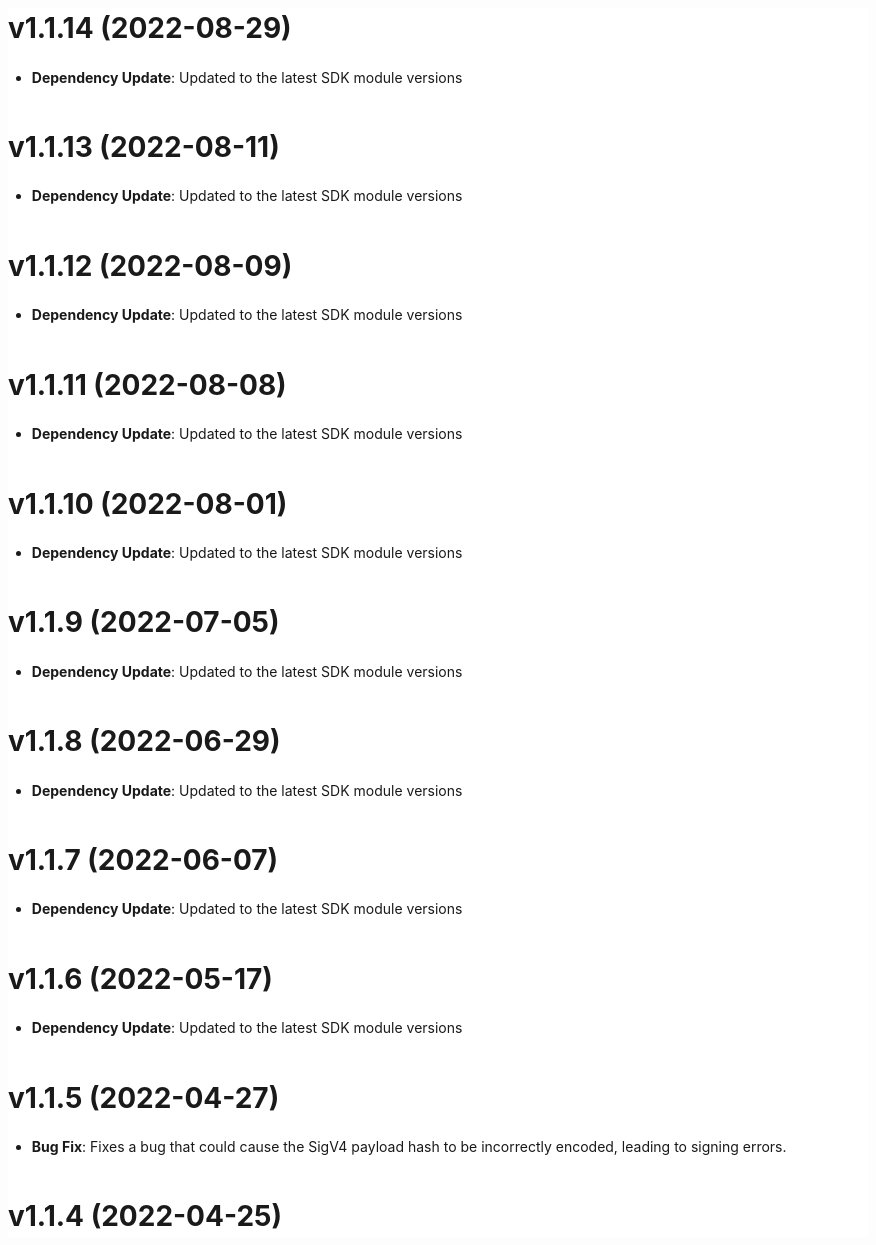 # v1.1.14 (2022-08-29)

* **Dependency Update**: Updated to the latest SDK module versions

# v1.1.13 (2022-08-11)

* **Dependency Update**: Updated to the latest SDK module versions

# v1.1.12 (2022-08-09)

* **Dependency Update**: Updated to the latest SDK module versions

# v1.1.11 (2022-08-08)

* **Dependency Update**: Updated to the latest SDK module versions

# v1.1.10 (2022-08-01)

* **Dependency Update**: Updated to the latest SDK module versions

# v1.1.9 (2022-07-05)

* **Dependency Update**: Updated to the latest SDK module versions

# v1.1.8 (2022-06-29)

* **Dependency Update**: Updated to the latest SDK module versions

# v1.1.7 (2022-06-07)

* **Dependency Update**: Updated to the latest SDK module versions

# v1.1.6 (2022-05-17)

* **Dependency Update**: Updated to the latest SDK module versions

# v1.1.5 (2022-04-27)

* **Bug Fix**: Fixes a bug that could cause the SigV4 payload hash to be incorrectly encoded, leading to signing errors.

# v1.1.4 (2022-04-25)
